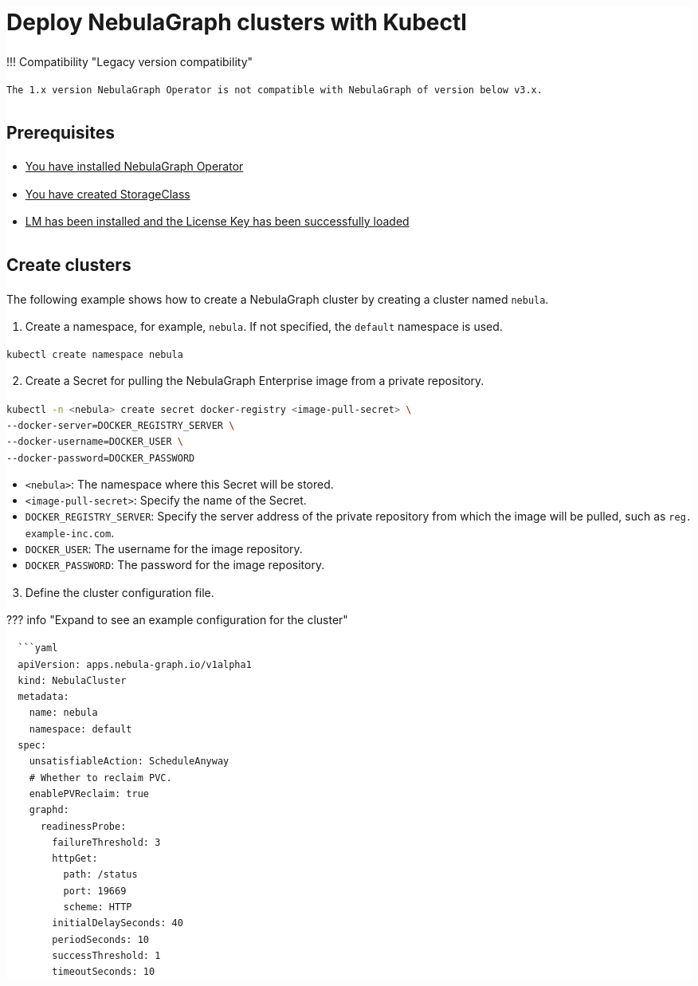 # Deploy NebulaGraph clusters with Kubectl

!!! Compatibility "Legacy version compatibility"

    The 1.x version NebulaGraph Operator is not compatible with NebulaGraph of version below v3.x.

## Prerequisites

- [You have installed NebulaGraph Operator](../2.deploy-nebula-operator.md)

- [You have created StorageClass](https://kubernetes.io/docs/concepts/storage/storage-classes/)

- [LM has been installed and the License Key has been successfully loaded](3.0.deploy-lm.md)

## Create clusters

The following example shows how to create a NebulaGraph cluster by creating a cluster named `nebula`.

1. Create a namespace, for example, `nebula`. If not specified, the `default` namespace is used.

  ```bash
  kubectl create namespace nebula
  ```

2. Create a Secret for pulling the NebulaGraph Enterprise image from a private repository.

  ```bash
  kubectl -n <nebula> create secret docker-registry <image-pull-secret> \
  --docker-server=DOCKER_REGISTRY_SERVER \
  --docker-username=DOCKER_USER \
  --docker-password=DOCKER_PASSWORD
  ```

  - `<nebula>`: The namespace where this Secret will be stored.
  - `<image-pull-secret>`: Specify the name of the Secret.
  - `DOCKER_REGISTRY_SERVER`: Specify the server address of the private repository from which the image will be pulled, such as `reg.example-inc.com`.
  - `DOCKER_USER`: The username for the image repository.
  - `DOCKER_PASSWORD`: The password for the image repository.

3. Define the cluster configuration file.

  ??? info "Expand to see an example configuration for the cluster"

      ```yaml
      apiVersion: apps.nebula-graph.io/v1alpha1
      kind: NebulaCluster
      metadata:
        name: nebula
        namespace: default
      spec:
        unsatisfiableAction: ScheduleAnyway
        # Whether to reclaim PVC.
        enablePVReclaim: true
        graphd:
          readinessProbe:
            failureThreshold: 3
            httpGet:
              path: /status
              port: 19669
              scheme: HTTP
            initialDelaySeconds: 40
            periodSeconds: 10
            successThreshold: 1
            timeoutSeconds: 10